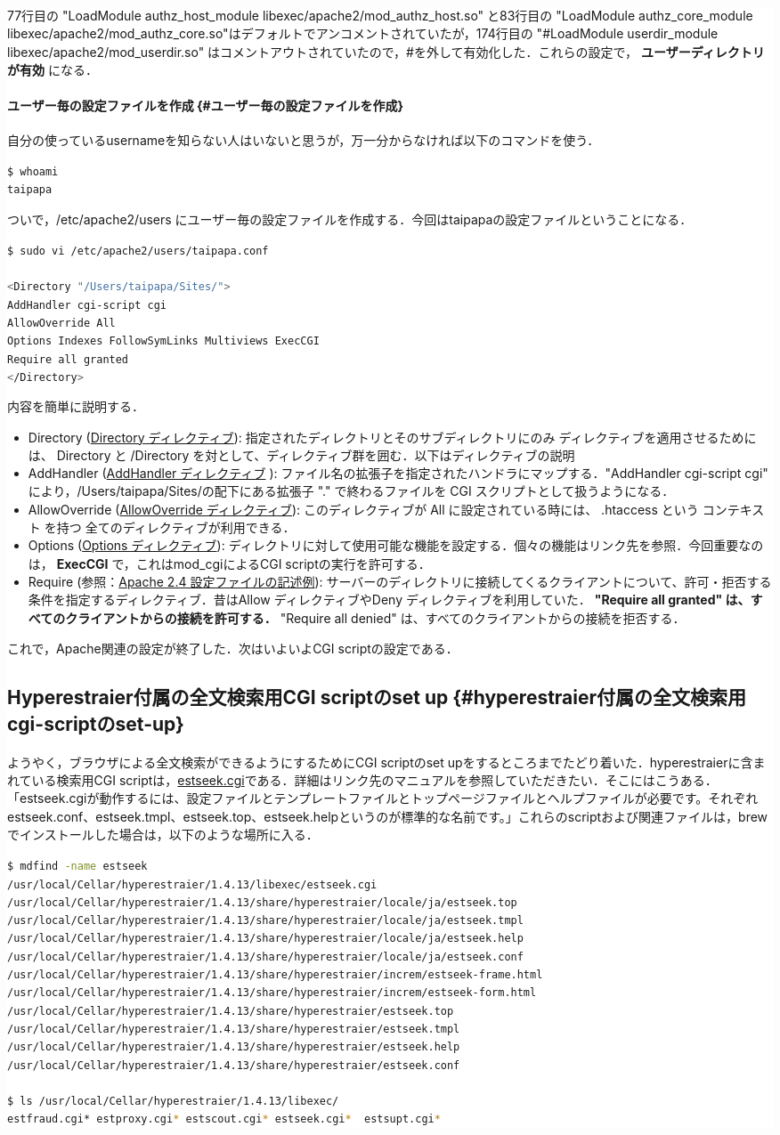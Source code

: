 77行目の "LoadModule authz\_host\_module libexec/apache2/mod\_authz\_host.so" と83行目の "LoadModule authz\_core\_module libexec/apache2/mod\_authz\_core.so"はデフォルトでアンコメントされていたが，174行目の "#LoadModule userdir\_module libexec/apache2/mod\_userdir.so" はコメントアウトされていたので，#を外して有効化した．これらの設定で， **ユーザーディレクトリが有効** になる．


#### ユーザー毎の設定ファイルを作成 {#ユーザー毎の設定ファイルを作成}

自分の使っているusernameを知らない人はいないと思うが，万一分からなければ以下のコマンドを使う．

```sh
$ whoami
taipapa
```

ついで，/etc/apache2/users にユーザー毎の設定ファイルを作成する．今回はtaipapaの設定ファイルということになる．

```sh
$ sudo vi /etc/apache2/users/taipapa.conf

<Directory "/Users/taipapa/Sites/">
AddHandler cgi-script cgi
AllowOverride All
Options Indexes FollowSymLinks Multiviews ExecCGI
Require all granted
</Directory>
```

内容を簡単に説明する．

-   Directory ([Directory ディレクティブ](https://httpd.apache.org/docs/2.4/ja/mod/core.html#directory)): 指定されたディレクトリとそのサブディレクトリにのみ ディレクティブを適用させるためには、 Directory と /Directory を対として、ディレクティブ群を囲む．以下はディレクティブの説明
-   AddHandler ([AddHandler ディレクティブ](https://httpd.apache.org/docs/2.4/ja/mod/mod%5Fmime.html#addhandler) ): ファイル名の拡張子を指定されたハンドラにマップする．"AddHandler cgi-script cgi" により，/Users/taipapa/Sites/の配下にある拡張子 "." で終わるファイルを CGI スクリプトとして扱うようになる．
-   AllowOverride ([AllowOverride ディレクティブ](https://httpd.apache.org/docs/2.4/ja/mod/core.html#allowoverride)): このディレクティブが All に設定されている時には、 .htaccess という コンテキスト を持つ 全てのディレクティブが利用できる．
-   Options ([Options ディレクティブ](https://httpd.apache.org/docs/2.4/ja/mod/core.html#options)): ディレクトリに対して使用可能な機能を設定する．個々の機能はリンク先を参照．今回重要なのは， **ExecCGI** で，これはmod\_cgiによるCGI scriptの実行を許可する．
-   Require (参照：[Apache 2.4 設定ファイルの記述例](https://qiita.com/100/items/ab31e57fcc66ac661d5c)): サーバーのディレクトリに接続してくるクライアントについて、許可・拒否する条件を指定するディレクティブ．昔はAllow ディレクティブやDeny ディレクティブを利用していた． **"Require all granted" は、すべてのクライアントからの接続を許可する．** "Require all denied" は、すべてのクライアントからの接続を拒否する．

これで，Apache関連の設定が終了した．次はいよいよCGI scriptの設定である．


## Hyperestraier付属の全文検索用CGI scriptのset up {#hyperestraier付属の全文検索用cgi-scriptのset-up}

ようやく，ブラウザによる全文検索ができるようにするためにCGI scriptのset upをするところまでたどり着いた．hyperestraierに含まれている検索用CGI scriptは，[estseek.cgi](https://fallabs.com/hyperestraier/uguide-ja.html#estseek)である．詳細はリンク先のマニュアルを参照していただきたい．そこにはこうある．「estseek.cgiが動作するには、設定ファイルとテンプレートファイルとトップページファイルとヘルプファイルが必要です。それぞれestseek.conf、estseek.tmpl、estseek.top、estseek.helpというのが標準的な名前です。」これらのscriptおよび関連ファイルは，brewでインストールした場合は，以下のような場所に入る．

```sh
$ mdfind -name estseek
/usr/local/Cellar/hyperestraier/1.4.13/libexec/estseek.cgi
/usr/local/Cellar/hyperestraier/1.4.13/share/hyperestraier/locale/ja/estseek.top
/usr/local/Cellar/hyperestraier/1.4.13/share/hyperestraier/locale/ja/estseek.tmpl
/usr/local/Cellar/hyperestraier/1.4.13/share/hyperestraier/locale/ja/estseek.help
/usr/local/Cellar/hyperestraier/1.4.13/share/hyperestraier/locale/ja/estseek.conf
/usr/local/Cellar/hyperestraier/1.4.13/share/hyperestraier/increm/estseek-frame.html
/usr/local/Cellar/hyperestraier/1.4.13/share/hyperestraier/increm/estseek-form.html
/usr/local/Cellar/hyperestraier/1.4.13/share/hyperestraier/estseek.top
/usr/local/Cellar/hyperestraier/1.4.13/share/hyperestraier/estseek.tmpl
/usr/local/Cellar/hyperestraier/1.4.13/share/hyperestraier/estseek.help
/usr/local/Cellar/hyperestraier/1.4.13/share/hyperestraier/estseek.conf

$ ls /usr/local/Cellar/hyperestraier/1.4.13/libexec/
estfraud.cgi* estproxy.cgi* estscout.cgi* estseek.cgi*  estsupt.cgi*
```